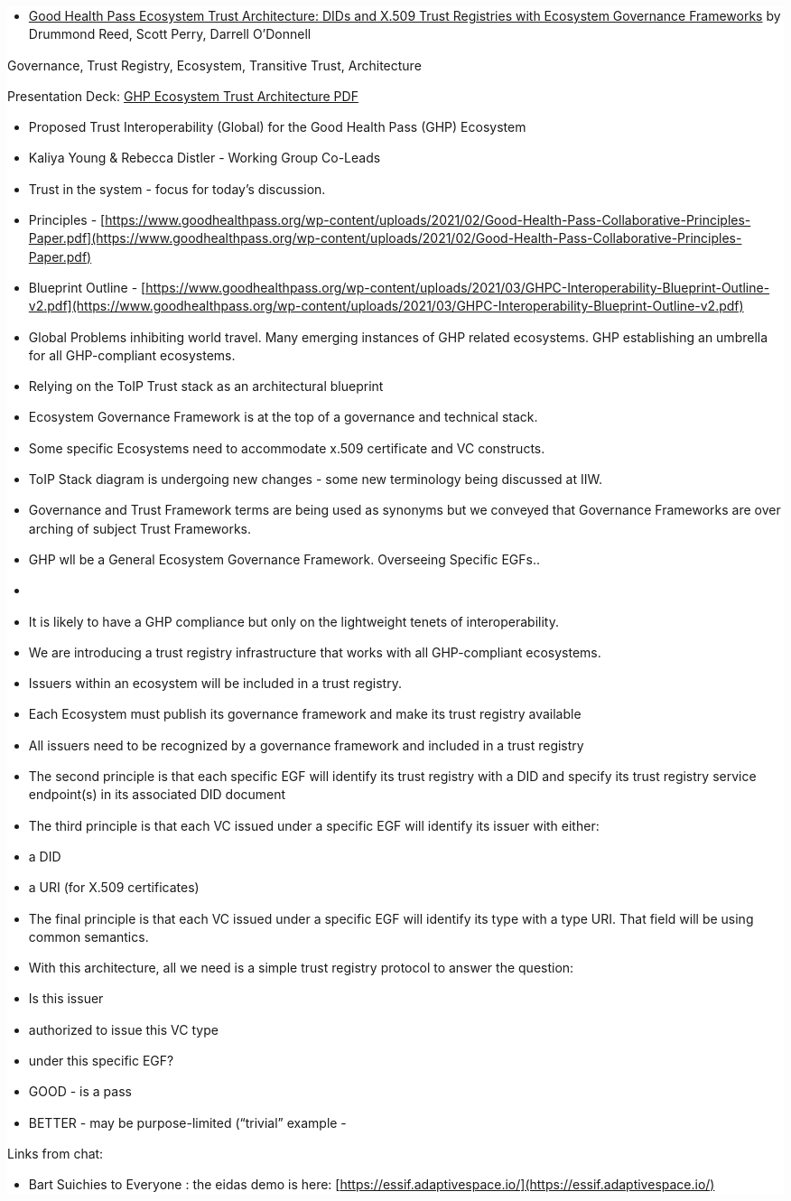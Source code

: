* [Good Health Pass Ecosystem Trust Architecture: DIDs and X.509 Trust Registries with Ecosystem Governance Frameworks](https://iiw.idcommons.net/23F/_Good_Health_Pass_Ecosystem_Trust_Architecture:_DIDs_and_X.509_Trust_Registries_with_Ecosystem_Governance_Frameworks) by Drummond Reed, Scott Perry, Darrell O’Donnell

Governance, Trust Registry, Ecosystem, Transitive Trust, Architecture

Presentation Deck: [GHP Ecosystem Trust Architecture PDF](https://drive.google.com/file/d/1Hgh5JvrM7aUCmg5q6KIXzvpVIcgfhTjr/view?usp%3Dsharing)

- Proposed Trust Interoperability (Global) for the Good Health Pass (GHP) Ecosystem
- Kaliya Young & Rebecca Distler - Working Group Co-Leads
- Trust in the system - focus for today’s discussion.
- Principles - [https://www.goodhealthpass.org/wp-content/uploads/2021/02/Good-Health-Pass-Collaborative-Principles-Paper.pdf](https://www.goodhealthpass.org/wp-content/uploads/2021/02/Good-Health-Pass-Collaborative-Principles-Paper.pdf)
- Blueprint Outline - [https://www.goodhealthpass.org/wp-content/uploads/2021/03/GHPC-Interoperability-Blueprint-Outline-v2.pdf](https://www.goodhealthpass.org/wp-content/uploads/2021/03/GHPC-Interoperability-Blueprint-Outline-v2.pdf)
- Global Problems inhibiting world travel. Many emerging instances of GHP related ecosystems. GHP establishing an umbrella for all GHP-compliant ecosystems.
- Relying on the ToIP Trust stack as an architectural blueprint
- Ecosystem Governance Framework is at the top of a governance and technical stack.
- Some specific Ecosystems need to accommodate x.509 certificate and VC constructs.
- ToIP Stack diagram is undergoing new changes - some new terminology being discussed at IIW.
- Governance and Trust Framework terms are being used as synonyms but we conveyed that Governance Frameworks are over arching of subject Trust Frameworks.
- GHP wll be a General Ecosystem Governance Framework. Overseeing Specific EGFs..
- 
    
    
    
- It is likely to have a GHP compliance but only on the lightweight tenets of interoperability.
- We are introducing a trust registry infrastructure that works with all GHP-compliant ecosystems.
- Issuers within an ecosystem will be included in a trust registry.
- Each Ecosystem must publish its governance framework and make its trust registry available
- All issuers need to be recognized by a governance framework and included in a trust registry
- The second principle is that each specific EGF will identify its trust registry with a DID and specify its trust registry service endpoint(s) in its associated DID document
- The third principle is that each VC issued under a specific EGF will identify its issuer with either:
- a DID
- a URI (for X.509 certificates)
- The final principle is that each VC issued under a specific EGF will identify its type with a type URI. That field will be using common semantics.
- With this architecture, all we need is a simple trust registry protocol to answer the question:
- Is this issuer
- authorized to issue this VC type
- under this specific EGF?
- GOOD - is a pass
- BETTER - may be purpose-limited (“trivial” example -

Links from chat:

- Bart Suichies to Everyone : the eidas demo is here: [https://essif.adaptivespace.io/](https://essif.adaptivespace.io/)
